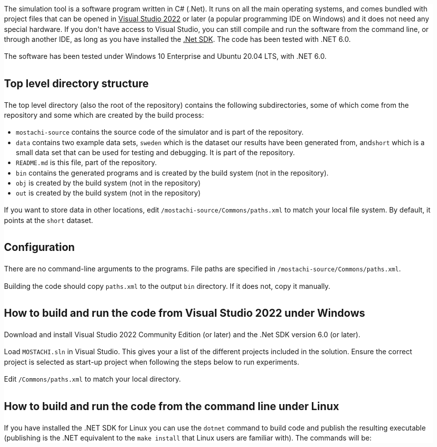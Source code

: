 The simulation tool is a software program written in C# (.Net). It runs on all the main operating systems, and comes bundled with project files that can be opened in [Visual Studio 2022](https://visualstudio.microsoft.com/vs/community/) or later (a popular programming IDE on Windows) and it does not need any special hardware. If you don't have access to Visual Studio, you can still compile and run the software from the command line, or through another IDE, as long as you have installed the [.Net SDK](https://dotnet.microsoft.com/en-us/download/). The code has been tested with .NET 6.0.

The software has been tested under Windows 10 Enterprise and Ubuntu 20.04 LTS, with .NET 6.0.

## Top level directory structure

The top level directory (also the root of the repository) contains the following subdirectories, some of which come from the repository and some which are created by the build process:

- `mostachi-source` contains the source code of the simulator and is part of the repository.  
- `data` contains two example data sets, `sweden` which is the dataset our results have been generated from, and`short` which is a small data set that can be used for testing and debugging. It is part of the repository.  
- `README.md` is this file, part of the repository.
- `bin` contains the generated programs and is created by the build system (not in the repository).  
- `obj` is created by the build system (not in the repository)  
- `out` is created by the build system (not in the repository)  

If you want to store data in other locations, edit `/mostachi-source/Commons/paths.xml` to match your local file system. By default, it points at the `short` dataset.

## Configuration

There are no command-line arguments to the programs. File paths are specified in `/mostachi-source/Commons/paths.xml`.

Building the code should copy `paths.xml` to the output `bin` directory. If it does not, copy it manually.

## How to build and run the code from Visual Studio 2022 under Windows

Download and install Visual Studio 2022 Community Edition (or later) and the .Net SDK version 6.0 (or later).

Load `MOSTACHI.sln` in Visual Studio. This gives your a list of the different projects included in the solution. Ensure the correct project is selected as start-up project when following the steps below to run experiments.

Edit `/Commons/paths.xml` to match your local directory.

## How to build and run the code from the command line under Linux

If you have installed the .NET SDK for Linux you can use the `dotnet` command to build code and publish the resulting executable (publishing is the .NET equivalent to the `make install` that Linux users are familiar with). The commands will be:
